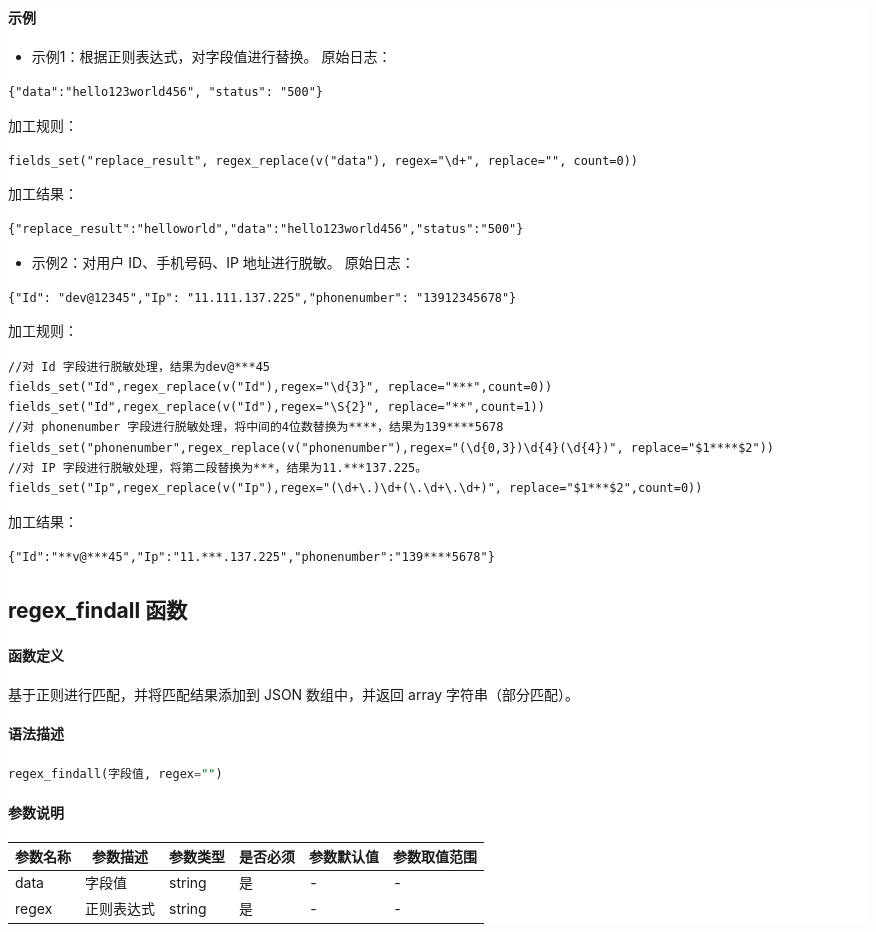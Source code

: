 
#### 示例

- 示例1：根据正则表达式，对字段值进行替换。
原始日志：
```
{"data":"hello123world456", "status": "500"}
```
加工规则：
```
fields_set("replace_result", regex_replace(v("data"), regex="\d+", replace="", count=0))
```
加工结果：
```
{"replace_result":"helloworld","data":"hello123world456","status":"500"}
```

- 示例2：对用户 ID、手机号码、IP 地址进行脱敏。
原始日志：
```
{"Id": "dev@12345","Ip": "11.111.137.225","phonenumber": "13912345678"}
```
加工规则：
```
//对 Id 字段进行脱敏处理，结果为dev@***45
fields_set("Id",regex_replace(v("Id"),regex="\d{3}", replace="***",count=0))
fields_set("Id",regex_replace(v("Id"),regex="\S{2}", replace="**",count=1))
//对 phonenumber 字段进行脱敏处理，将中间的4位数替换为****，结果为139****5678
fields_set("phonenumber",regex_replace(v("phonenumber"),regex="(\d{0,3})\d{4}(\d{4})", replace="$1****$2"))
//对 IP 字段进行脱敏处理，将第二段替换为***，结果为11.***137.225。
fields_set("Ip",regex_replace(v("Ip"),regex="(\d+\.)\d+(\.\d+\.\d+)", replace="$1***$2",count=0))
```
加工结果：
```
{"Id":"**v@***45","Ip":"11.***.137.225","phonenumber":"139****5678"}
```

## regex_findall 函数

#### 函数定义

基于正则进行匹配，并将匹配结果添加到 JSON 数组中，并返回 array 字符串（部分匹配）。

#### 语法描述

```sql
regex_findall(字段值, regex="")
```

#### 参数说明

| 参数名称 | 参数描述 | 参数类型 | 是否必须 | 参数默认值 | 参数取值范围 |
|----------- | ----------- | ----------- | ----------- | -------------- | -------------- |
|data|字段值|string|是| -  | -  |
|regex|正则表达式|string|是| -  | -  |
